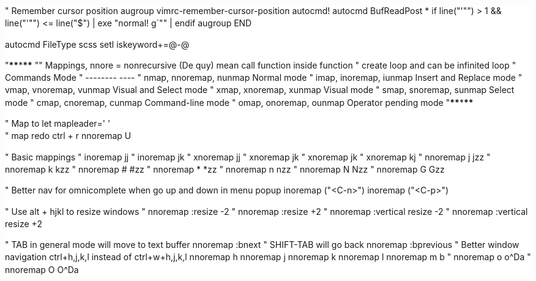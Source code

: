" Remember cursor position
augroup vimrc-remember-cursor-position
autocmd!
autocmd BufReadPost \* if line("'\"") > 1 && line("'\"") <= line("$") | exe "normal! g`\"" | endif
augroup END

autocmd FileType scss setl iskeyword+=@-@

"******************\*\*******************\*******************\*\*******************
"" Mappings, nnore = nonrecursive (De quy) mean call function inside function
" create loop and can be infinited loop
" Commands Mode
" -------- ----
" nmap, nnoremap, nunmap Normal mode
" imap, inoremap, iunmap Insert and Replace mode
" vmap, vnoremap, vunmap Visual and Select mode
" xmap, xnoremap, xunmap Visual mode
" smap, snoremap, sunmap Select mode
" cmap, cnoremap, cunmap Command-line mode
" omap, onoremap, ounmap Operator pending mode
"******************\*\*******************\*******************\*\*******************

" Map <leader> to <space>
let mapleader=' '  
" map redo ctrl + r
nnoremap U <C-R>

" Basic mappings
" inoremap jj <ESC>
" inoremap jk <ESC>
" xnoremap jj <ESC>
" xnoremap jk <ESC>
" xnoremap jk <Esc>
" xnoremap kj <Esc>
" nnoremap j jzz
" nnoremap k kzz
" nnoremap # #zz
" nnoremap \* \*zz
" nnoremap n nzz
" nnoremap N Nzz
" nnoremap G Gzz

" Better nav for omnicomplete when go up and down in menu popup
inoremap <expr> <c-j> ("\<C-n>")
inoremap <expr> <c-k> ("\<C-p>")

" Use alt + hjkl to resize windows
" nnoremap <M-j> :resize -2<CR>
" nnoremap <M-k> :resize +2<CR>
" nnoremap <M-h> :vertical resize -2<CR>
" nnoremap <M-l> :vertical resize +2<CR>

" TAB in general mode will move to text buffer
nnoremap <TAB> :bnext<CR>
" SHIFT-TAB will go back
nnoremap <S-TAB> :bprevious<CR>
" Better window navigation ctrl+h,j,k,l instead of ctrl+w+h,j,k,l
nnoremap <C-h> <C-w>h
nnoremap <C-j> <C-w>j
nnoremap <C-k> <C-w>k
nnoremap <C-l> <C-w>l
nnoremap m b
" nnoremap <Leader>o o<Esc>^Da
" nnoremap <Leader>O O<Esc>^Da
